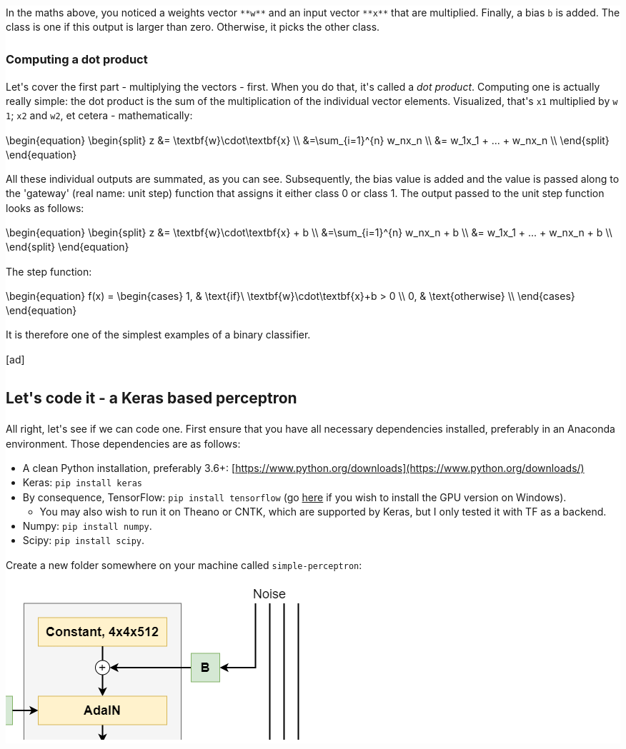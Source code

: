 In the maths above, you noticed a weights vector `**w**` and an input vector `**x**` that are multiplied. Finally, a bias `b` is added. The class is one if this output is larger than zero. Otherwise, it picks the other class.

### Computing a dot product

Let's cover the first part - multiplying the vectors - first. When you do that, it's called a _dot product_. Computing one is actually really simple: the dot product is the sum of the multiplication of the individual vector elements. Visualized, that's `x1` multiplied by `w1`; `x2` and `w2`, et cetera - mathematically:

\\begin{equation} \\begin{split} z &= \\textbf{w}\\cdot\\textbf{x} \\\\ &=\\sum\_{i=1}^{n} w\_nx\_n \\\\ &= w\_1x\_1 + ... + w\_nx\_n \\\\ \\end{split} \\end{equation}

  
All these individual outputs are summated, as you can see. Subsequently, the bias value is added and the value is passed along to the 'gateway' (real name: unit step) function that assigns it either class 0 or class 1. The output passed to the unit step function looks as follows:

\\begin{equation} \\begin{split} z &= \\textbf{w}\\cdot\\textbf{x} + b \\\\ &=\\sum\_{i=1}^{n} w\_nx\_n + b \\\\ &= w\_1x\_1 + ... + w\_nx\_n + b \\\\ \\end{split} \\end{equation}

The step function:

\\begin{equation} f(x) = \\begin{cases} 1, & \\text{if}\\ \\textbf{w}\\cdot\\textbf{x}+b > 0 \\\\ 0, & \\text{otherwise} \\\\ \\end{cases} \\end{equation}

It is therefore one of the simplest examples of a binary classifier.

\[ad\]

## Let's code it - a Keras based perceptron

All right, let's see if we can code one. First ensure that you have all necessary dependencies installed, preferably in an Anaconda environment. Those dependencies are as follows:

- A clean Python installation, preferably 3.6+: [https://www.python.org/downloads](https://www.python.org/downloads/)
- Keras: `pip install keras`
- By consequence, TensorFlow: `pip install tensorflow` (go [here](https://medium.com/@soumyadipmajumder/complete-guide-to-tensorflow-gpu-installation-on-windows-10-36e5858640e9) if you wish to install the GPU version on Windows).
    - You may also wish to run it on Theano or CNTK, which are supported by Keras, but I only tested it with TF as a backend.
- Numpy: `pip install numpy`.
- Scipy: `pip install scipy`.

Create a new folder somewhere on your machine called `simple-perceptron`:

![](images/image.png)

